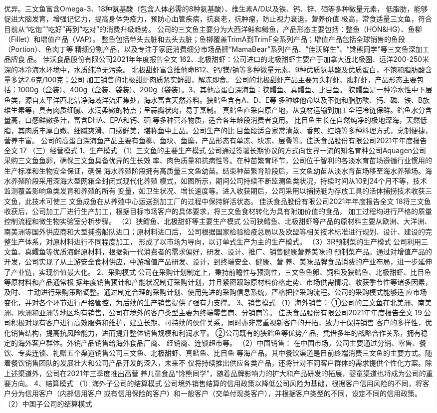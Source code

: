 优异。三文鱼富含Omega-3、18种氨基酸（包含人体必需的8种氨基酸）、维生素A/D以及铁、钙、锌、硒等多种微量元素，
低脂肪，能够促进大脑发育，增强记忆力，提高身体免疫力，预防心血管疾病，抗衰老，抗肿瘤，防止视力衰退，营养价值
极高，常食适量三文鱼，符合目前从“吃饱”“吃好”再到“吃对”的消费升级趋势。
公司的三文鱼主要分为大西洋鲑和鳟鱼，产品形态主要包括：整鱼（HON&HG）、鱼柳（Fillet）和增值产品（VAP）。
整鱼包括带头去脏和去头去脏；鱼柳覆盖TrimA到TrimF全系列产品；增值产品包括全球销售的鱼段（Portion）、鱼肉丁等
精细分割产品，以及专注于家庭消费细分市场品牌“MamaBear”系列产品、“佳沃鲜生”、“馋熊同学”等三文鱼深加工品牌食
品。
佳沃食品股份有限公司2021年年度报告全文
162、北极甜虾：公司进口的北极甜虾主要产于加拿大近北极圈、远洋200-250米深的冰冷海水环境中，水质纯净无污染。
北极甜虾富含维他命B12、钙/镁/钠等多种微量元素、9种优质氨基酸及优质蛋白，不饱和脂肪酸含量多达2.6克/100克；公司
加工销售的北极甜虾肉质紧实鲜甜，解冻即食。
公司的北极甜虾产品主要为头籽虾、腹籽虾，产品形态主要包括：1000g（盒装）、400g（盒装、袋装）、200g（袋装）。3、其他高蛋白深海鱼：狭鳕鱼、真鳕鱼、比目鱼。
狭鳕鱼是一种冷水性中下层鱼类，源自太平洋西北洁净海域洋流汇集处，海水富含天然养料。狭鳕鱼含有A、D、E等
多种维他命以及不饱和脂肪酸、钙、磷、铁、B族维生素等，具有肉质细腻、水润柔嫩的特点；呈蒜瓣状肉，易于烹制。
真鳕鱼直采自原产地，从食材运输到加工全程冷链保鲜。鳕鱼水分含量高，口感鲜嫩多汁，富含DHA、EPA和钙、硒
等多种营养物质，适合各年龄段消费者食用。
比目鱼生长在自然纯净的极地深海，天然低脂，其肉质丰厚白嫩、细腻爽滑、口感鲜美，堪称鱼中上品。公司生产的比
目鱼段适合家常清蒸、香煎、红烧等多种料理方式，烹制便捷，营养丰富。
公司的高蛋白深海鱼产品主要有鱼柳、鱼块、鱼糜，产品形态有单冻、块冻、层叠等。佳沃食品股份有限公司2021年年度报告全文
17
（三）经营模式
1、生产模式
（1）三文鱼的主要生产模式
公司通过签署长期协议的方式向世界一流的知名育种公司Aquagen公司采购三文鱼鱼卵，确保三文鱼具备优异的生长效
率、肉色质量和抗病性等。在种苗繁育环节，公司位于智利的各淡水育苗场遵循行业惯用的生产标准和生物安全保证，确保
海水养殖阶段拥有高质量三文鱼幼苗。结束种苗繁育阶段后，三文鱼幼苗从淡水育苗场移至海水养殖场。海水养殖阶段采用深海大型网箱全封闭式现代化养殖
模式，如图所示，期间公司持续不断监测鱼类状况，持续时间从10到24个月不等，技术监测覆盖影响鱼类发育和养殖的所有
变量，如卫生状况、增长速度等。进入收获期后，公司采用以捕捞艇为存放工具的活体捕捞技术收获三文鱼，此技术可使三
文鱼成鱼在从养殖中心运送到加工厂的过程中保持鲜活状态。
佳沃食品股份有限公司2021年年度报告全文
18将三文鱼收获后，公司加工厂进行生产加工，根据目标市场客户的具体要求，将三文鱼食材转化为具有附加价值的食品，
加工过程均进行严格的质量控制流程和微生物实验室分析步骤。
（2）狭鳕鱼、北极甜虾等主要生产模式
公司狭鳕鱼、北极甜虾等产品的原材料主要从欧洲、大洋洲、南美洲等国外供应商和大型捕捞船队进口；原材料进口后，
公司根据国家检验检疫总局以及欧盟等相关技术标准进行规划、设计、建设的完整生产体系，对原材料进行不同程度加工，
形成了以市场为导向，以订单式生产为主的生产模式。
（3）3R预制菜的生产模式
公司利用三文鱼、真鳕鱼等优质海鲜原材料，根据新一代消费者的需求偏好，研发、设计、推广、销售健康营养美味的
预制菜产品。通过对增值产品的开发，公司实现了从上游安全食材供应，中游增值产品研发、设计，到终端安全、健康、营
养、美味品牌食品消费的产业布局，进一步延伸了产业链，实现价值最大化。
2、采购模式
公司在采购计划制定上，秉持前瞻性与预测性，三文鱼鱼卵、饲料及狭鳕鱼、北极甜虾、比目鱼等原材料和产品通常根
据年度销售预计和产能状况制订采购计划，并且紧密跟踪原材料价格走势、市场供需情况、收获季节性等诸多因素，及时、
主动进行采购策略调整。通过制定合理的采购计划、使用先进的采购信息系统，严格把控采购流程。公司的采购模式能够适
应市场变化，并对各个环节进行严格管控，为后续的生产销售提供了强有力支撑。
3、销售模式
（1）海外销售：
①公司的三文鱼在北美洲、南美洲、欧洲和亚洲等地区均有销售，公司在境外的客户类型主要为终端零售商、分销商等。
佳沃食品股份有限公司2021年年度报告全文
19
公司积极对现有客户进行高效服务和维护，建立长期、可持续的伙伴关系，同时亦非常重视新客户的开拓，致力于保持销售
客户的多样性，优化销售结构，提高抗风险能力，进而提升整体销售规模和利润水平。
②公司既有的狭鳕鱼等优势产品，凭借多年的战略合作关系，拥有稳定的海外客户群体。外销产品销售给海外食品厂商、
经销商、连锁超市等。
（2）中国销售：
在中国市场，公司主要通过分销、零售、餐饮、专卖连锁、礼赠五个渠道销售公司三文鱼、北极甜虾、真鳕鱼、比目鱼
等海产品。其中餐饮渠道是目前终端消费三文鱼的主要方式。随着餐饮销售团队的发展壮大和公司产品开发的深入，未来不
仅将持续推出供应各类产品，还将针对不同客户群体的需求提供个性化方案。除上述渠道外，公司在2021年三季度推出高营
养儿童食品“馋熊同学”，随着品牌影响力的扩大和产品研发的拓展，婴童渠道也将成为公司的重要方向。
4、结算模式
（1）海外子公司的结算模式
公司境外销售结算的信用政策以降低公司风险为基础，根据客户信用风险的不同，将客户分为信用客户（内部信用客户
或有信用保险的客户）和一般客户（交单付现类客户），并根据客户类型的不同，设定不同的信用政策。
（2）中国子公司的结算模式